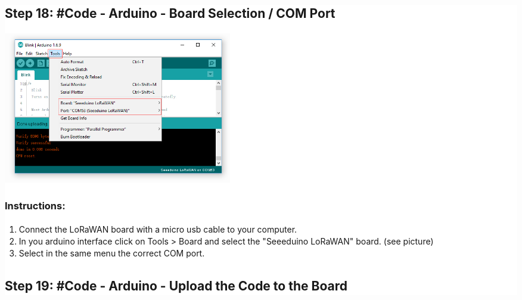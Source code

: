 ## Step 18: #Code - Arduino - Board Selection / COM Port
<img src="documentation/18_1.png" height="250" />

### Instructions:

1. Connect the LoRaWAN board with a micro usb cable to your computer.
1. In you arduino interface click on Tools > Board and select the "Seeeduino LoRaWAN" board. (see picture)
1. Select in the same menu the correct COM port.

## Step 19: #Code - Arduino - Upload the Code to the Board